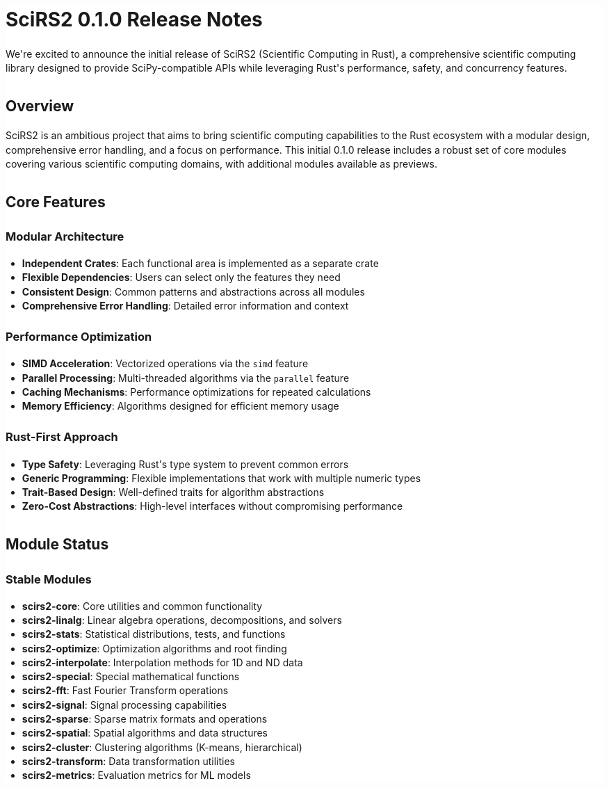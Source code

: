 # SciRS2 0.1.0 Release Notes

We're excited to announce the initial release of SciRS2 (Scientific Computing in Rust), a comprehensive scientific computing library designed to provide SciPy-compatible APIs while leveraging Rust's performance, safety, and concurrency features.

## Overview

SciRS2 is an ambitious project that aims to bring scientific computing capabilities to the Rust ecosystem with a modular design, comprehensive error handling, and a focus on performance. This initial 0.1.0 release includes a robust set of core modules covering various scientific computing domains, with additional modules available as previews.

## Core Features

### Modular Architecture
- **Independent Crates**: Each functional area is implemented as a separate crate
- **Flexible Dependencies**: Users can select only the features they need
- **Consistent Design**: Common patterns and abstractions across all modules
- **Comprehensive Error Handling**: Detailed error information and context

### Performance Optimization
- **SIMD Acceleration**: Vectorized operations via the `simd` feature
- **Parallel Processing**: Multi-threaded algorithms via the `parallel` feature
- **Caching Mechanisms**: Performance optimizations for repeated calculations
- **Memory Efficiency**: Algorithms designed for efficient memory usage

### Rust-First Approach
- **Type Safety**: Leveraging Rust's type system to prevent common errors
- **Generic Programming**: Flexible implementations that work with multiple numeric types
- **Trait-Based Design**: Well-defined traits for algorithm abstractions
- **Zero-Cost Abstractions**: High-level interfaces without compromising performance

## Module Status

### Stable Modules
- **scirs2-core**: Core utilities and common functionality
- **scirs2-linalg**: Linear algebra operations, decompositions, and solvers
- **scirs2-stats**: Statistical distributions, tests, and functions
- **scirs2-optimize**: Optimization algorithms and root finding
- **scirs2-interpolate**: Interpolation methods for 1D and ND data
- **scirs2-special**: Special mathematical functions
- **scirs2-fft**: Fast Fourier Transform operations
- **scirs2-signal**: Signal processing capabilities
- **scirs2-sparse**: Sparse matrix formats and operations
- **scirs2-spatial**: Spatial algorithms and data structures
- **scirs2-cluster**: Clustering algorithms (K-means, hierarchical)
- **scirs2-transform**: Data transformation utilities
- **scirs2-metrics**: Evaluation metrics for ML models
